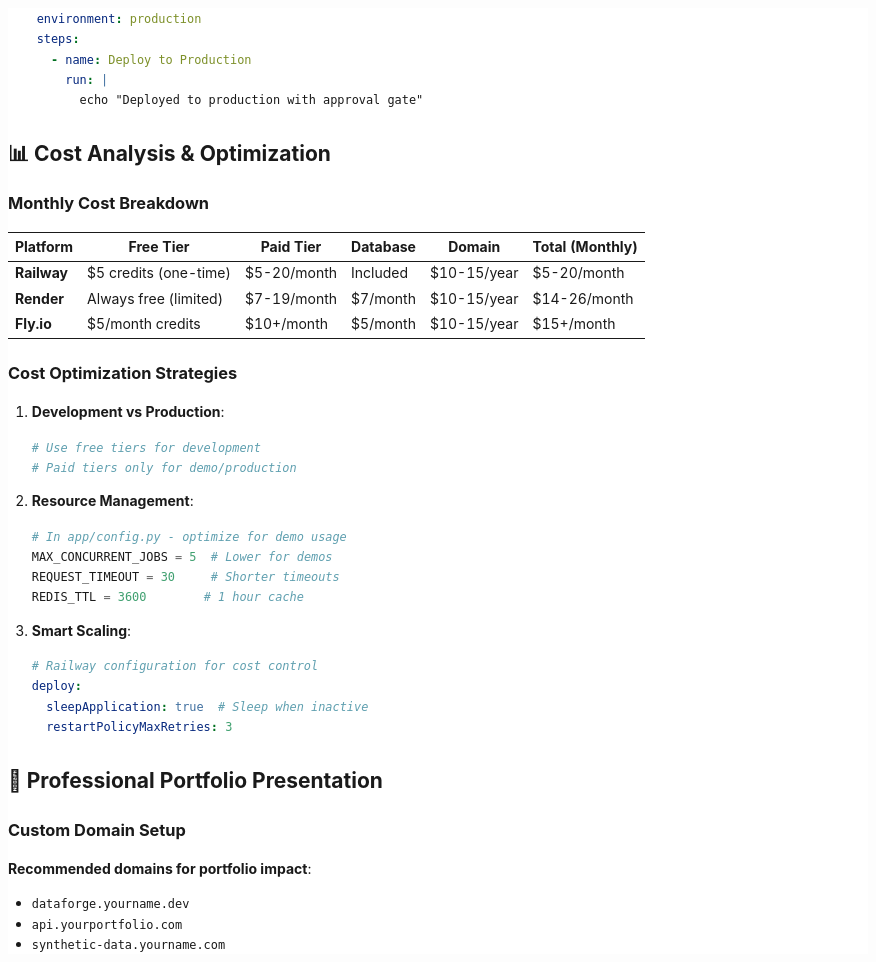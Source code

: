 ```yaml
    environment: production
    steps:
      - name: Deploy to Production
        run: |
          echo "Deployed to production with approval gate"
```

## 📊 Cost Analysis & Optimization

### Monthly Cost Breakdown

| Platform | Free Tier | Paid Tier | Database | Domain | Total (Monthly) |
|----------|-----------|-----------|----------|---------|-----------------|
| **Railway** | $5 credits (one-time) | $5-20/month | Included | $10-15/year | $5-20/month |
| **Render** | Always free (limited) | $7-19/month | $7/month | $10-15/year | $14-26/month |
| **Fly.io** | $5/month credits | $10+/month | $5/month | $10-15/year | $15+/month |

### Cost Optimization Strategies

1. **Development vs Production**:
   ```bash
   # Use free tiers for development
   # Paid tiers only for demo/production
   ```

2. **Resource Management**:
   ```python
   # In app/config.py - optimize for demo usage
   MAX_CONCURRENT_JOBS = 5  # Lower for demos
   REQUEST_TIMEOUT = 30     # Shorter timeouts
   REDIS_TTL = 3600        # 1 hour cache
   ```

3. **Smart Scaling**:
   ```yaml
   # Railway configuration for cost control
   deploy:
     sleepApplication: true  # Sleep when inactive
     restartPolicyMaxRetries: 3
   ```

## 🎨 Professional Portfolio Presentation

### Custom Domain Setup

**Recommended domains for portfolio impact**:
- `dataforge.yourname.dev`
- `api.yourportfolio.com`
- `synthetic-data.yourname.com`
